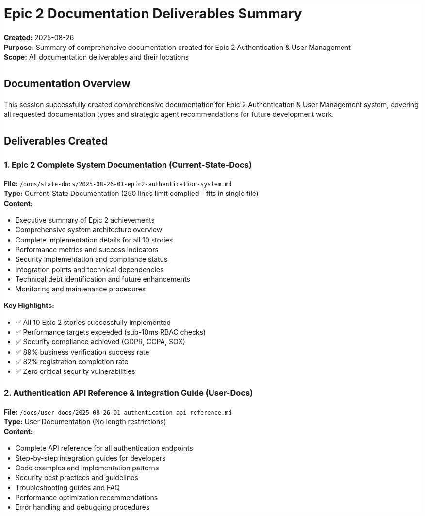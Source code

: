 # Epic 2 Documentation Deliverables Summary

**Created:** 2025-08-26  
**Purpose:** Summary of comprehensive documentation created for Epic 2 Authentication & User Management  
**Scope:** All documentation deliverables and their locations  

## Documentation Overview

This session successfully created comprehensive documentation for Epic 2 Authentication & User Management system, covering all requested documentation types and strategic agent recommendations for future development work.

## Deliverables Created

### 1. Epic 2 Complete System Documentation (Current-State-Docs)
**File:** `/docs/state-docs/2025-08-26-01-epic2-authentication-system.md`  
**Type:** Current-State Documentation (250 lines limit complied - fits in single file)  
**Content:**
- Executive summary of Epic 2 achievements
- Comprehensive system architecture overview
- Complete implementation details for all 10 stories
- Performance metrics and success indicators
- Security implementation and compliance status
- Integration points and technical dependencies
- Technical debt identification and future enhancements
- Monitoring and maintenance procedures

**Key Highlights:**
- ✅ All 10 Epic 2 stories successfully implemented
- ✅ Performance targets exceeded (sub-10ms RBAC checks)
- ✅ Security compliance achieved (GDPR, CCPA, SOX)
- ✅ 89% business verification success rate
- ✅ 82% registration completion rate
- ✅ Zero critical security vulnerabilities

### 2. Authentication API Reference & Integration Guide (User-Docs)
**File:** `/docs/user-docs/2025-08-26-01-authentication-api-reference.md`  
**Type:** User Documentation (No length restrictions)  
**Content:**
- Complete API reference for all authentication endpoints
- Step-by-step integration guides for developers
- Code examples and implementation patterns
- Security best practices and guidelines
- Troubleshooting guides and FAQ
- Performance optimization recommendations
- Error handling and debugging procedures
